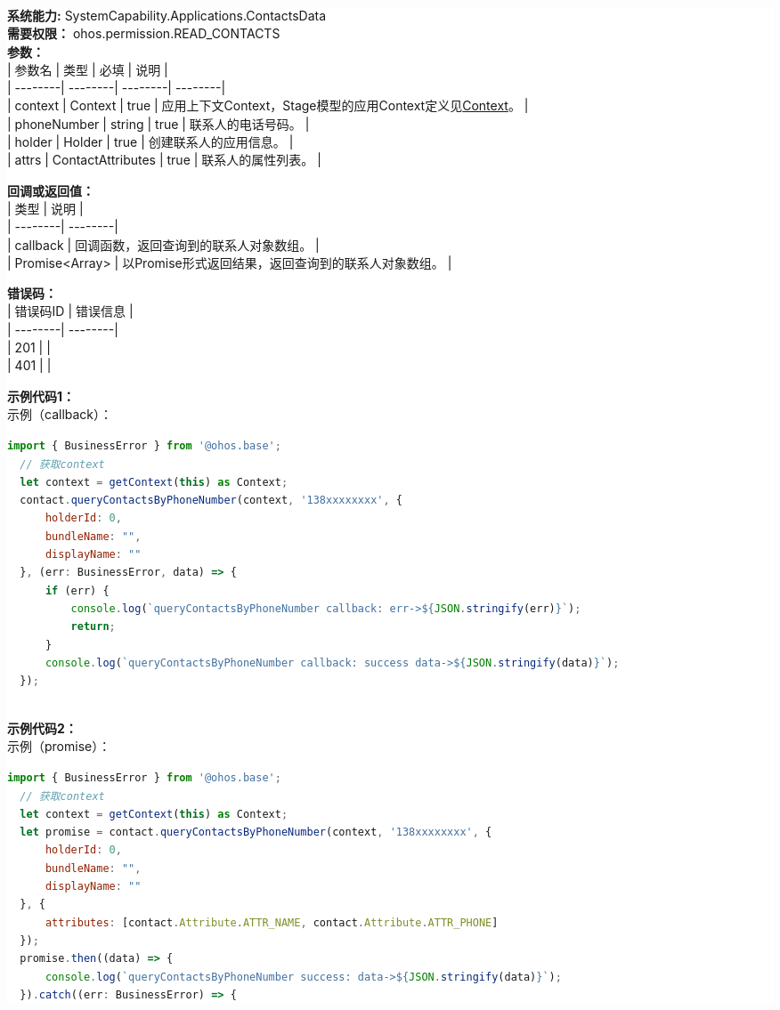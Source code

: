  **系统能力:**  SystemCapability.Applications.ContactsData  
 **需要权限：** ohos.permission.READ_CONTACTS    
 **参数：**     
| 参数名 | 类型 | 必填 | 说明 |  
| --------| --------| --------| --------|  
| context | Context | true | 应用上下文Context，Stage模型的应用Context定义见[Context](js-apis-inner-application-context.md)。 |  
| phoneNumber | string | true | 联系人的电话号码。 |  
| holder | Holder | true | 创建联系人的应用信息。 |  
| attrs | ContactAttributes | true | 联系人的属性列表。 |  
    
 **回调或返回值：**     
| 类型 | 说明 |  
| --------| --------|  
| callback | 回调函数，返回查询到的联系人对象数组。 |  
| Promise<Array<Contact>> | 以Promise形式返回结果，返回查询到的联系人对象数组。 |  
    
    
 **错误码：**     
| 错误码ID | 错误信息 |  
| --------| --------|  
| 201 |  |  
| 401 |  |  
    
 **示例代码1：**   
示例（callback）：  
  
```js    
import { BusinessError } from '@ohos.base';  
  // 获取context  
  let context = getContext(this) as Context;  
  contact.queryContactsByPhoneNumber(context, '138xxxxxxxx', {  
      holderId: 0,  
      bundleName: "",  
      displayName: ""  
  }, (err: BusinessError, data) => {  
      if (err) {  
          console.log(`queryContactsByPhoneNumber callback: err->${JSON.stringify(err)}`);  
          return;  
      }  
      console.log(`queryContactsByPhoneNumber callback: success data->${JSON.stringify(data)}`);  
  });  
    
```    
  
    
 **示例代码2：**   
示例（promise）：  
  
```js    
import { BusinessError } from '@ohos.base';  
  // 获取context  
  let context = getContext(this) as Context;  
  let promise = contact.queryContactsByPhoneNumber(context, '138xxxxxxxx', {  
      holderId: 0,  
      bundleName: "",  
      displayName: ""  
  }, {  
      attributes: [contact.Attribute.ATTR_NAME, contact.Attribute.ATTR_PHONE]  
  });  
  promise.then((data) => {  
      console.log(`queryContactsByPhoneNumber success: data->${JSON.stringify(data)}`);  
  }).catch((err: BusinessError) => {  
```